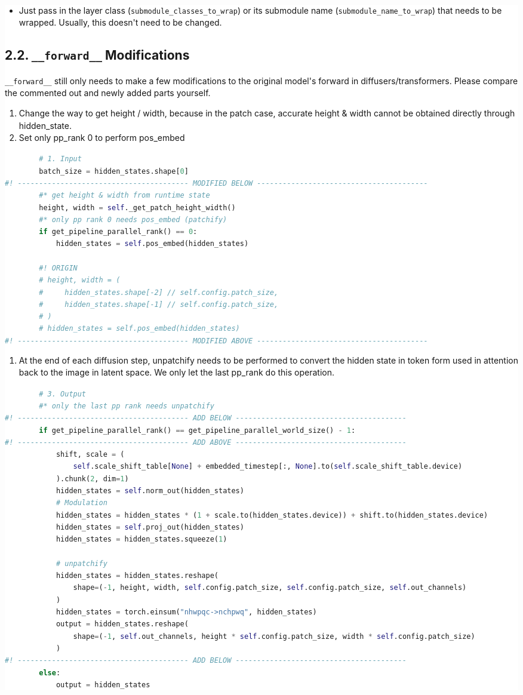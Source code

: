 - Just pass in the layer class (`submodule_classes_to_wrap`) or its submodule name (`submodule_name_to_wrap`) that needs to be wrapped. Usually, this doesn't need to be changed.

## 2.2. `__forward__` Modifications

`__forward__` still only needs to make a few modifications to the original model's forward in diffusers/transformers. Please compare the commented out and newly added parts yourself.

1. Change the way to get height / width, because in the patch case, accurate height & width cannot be obtained directly through hidden_state.
2. Set only pp_rank 0 to perform pos_embed

```python
        # 1. Input
        batch_size = hidden_states.shape[0]
#! ---------------------------------------- MODIFIED BELOW ----------------------------------------
        #* get height & width from runtime state
        height, width = self._get_patch_height_width()
        #* only pp rank 0 needs pos_embed (patchify)
        if get_pipeline_parallel_rank() == 0:
            hidden_states = self.pos_embed(hidden_states)

        #! ORIGIN
        # height, width = (
        #     hidden_states.shape[-2] // self.config.patch_size,
        #     hidden_states.shape[-1] // self.config.patch_size,
        # )
        # hidden_states = self.pos_embed(hidden_states)
#! ---------------------------------------- MODIFIED ABOVE ----------------------------------------

```

1. At the end of each diffusion step, unpatchify needs to be performed to convert the hidden state in token form used in attention back to the image in latent space. We only let the last pp_rank do this operation.

```python
        # 3. Output
        #* only the last pp rank needs unpatchify
#! ---------------------------------------- ADD BELOW ----------------------------------------
        if get_pipeline_parallel_rank() == get_pipeline_parallel_world_size() - 1:
#! ---------------------------------------- ADD ABOVE ----------------------------------------
            shift, scale = (
                self.scale_shift_table[None] + embedded_timestep[:, None].to(self.scale_shift_table.device)
            ).chunk(2, dim=1)
            hidden_states = self.norm_out(hidden_states)
            # Modulation
            hidden_states = hidden_states * (1 + scale.to(hidden_states.device)) + shift.to(hidden_states.device)
            hidden_states = self.proj_out(hidden_states)
            hidden_states = hidden_states.squeeze(1)

            # unpatchify
            hidden_states = hidden_states.reshape(
                shape=(-1, height, width, self.config.patch_size, self.config.patch_size, self.out_channels)
            )
            hidden_states = torch.einsum("nhwpqc->nchpwq", hidden_states)
            output = hidden_states.reshape(
                shape=(-1, self.out_channels, height * self.config.patch_size, width * self.config.patch_size)
            )
#! ---------------------------------------- ADD BELOW ----------------------------------------
        else:
            output = hidden_states
```